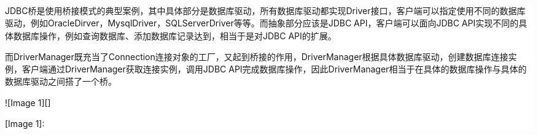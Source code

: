 JDBC桥是使用桥接模式的典型案例，其中具体部分是数据库驱动，所有数据库驱动都实现Driver接口，客户端可以指定使用不同的数据库驱动，例如OracleDirver，MysqlDriver，SQLServerDriver等等。而抽象部分应该是JDBC API，客户端可以面向JDBC API实现不同的具体数据库操作，例如查询数据库、添加数据库记录达到，相当于是对JDBC API的扩展。

而DriverManager既充当了Connection连接对象的工厂，又起到桥接的作用，DriverManager根据具体数据库驱动，创建数据库连接实例，客户端通过DriverManager获取连接实例，调用JDBC API完成数据库操作，因此DriverManager相当于在具体的数据库操作与具体的数据库驱动之间搭了一个桥。

![Image 1][]  



[Image 1]: 